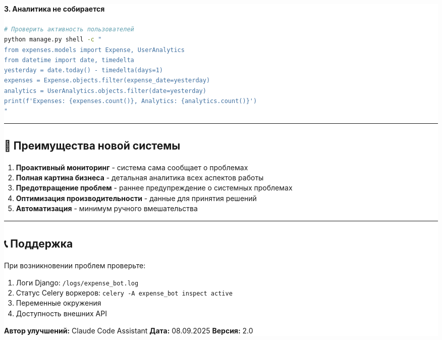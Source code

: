 #### 3. Аналитика не собирается
```bash
# Проверить активность пользователей
python manage.py shell -c "
from expenses.models import Expense, UserAnalytics
from datetime import date, timedelta
yesterday = date.today() - timedelta(days=1)
expenses = Expense.objects.filter(expense_date=yesterday)
analytics = UserAnalytics.objects.filter(date=yesterday)
print(f'Expenses: {expenses.count()}, Analytics: {analytics.count()}')
"
```

---

## 🚀 Преимущества новой системы

1. **Проактивный мониторинг** - система сама сообщает о проблемах
2. **Полная картина бизнеса** - детальная аналитика всех аспектов работы
3. **Предотвращение проблем** - раннее предупреждение о системных проблемах
4. **Оптимизация производительности** - данные для принятия решений
5. **Автоматизация** - минимум ручного вмешательства

---

## 📞 Поддержка

При возникновении проблем проверьте:
1. Логи Django: `/logs/expense_bot.log`
2. Статус Celery воркеров: `celery -A expense_bot inspect active`
3. Переменные окружения
4. Доступность внешних API

**Автор улучшений:** Claude Code Assistant
**Дата:** 08.09.2025
**Версия:** 2.0